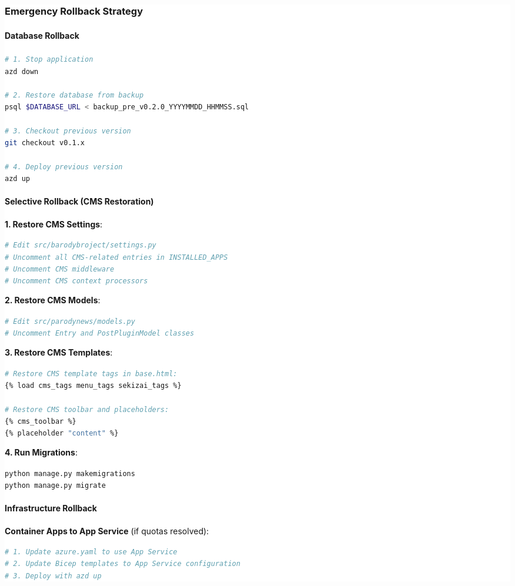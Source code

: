 ### Emergency Rollback Strategy

#### Database Rollback
```bash
# 1. Stop application
azd down

# 2. Restore database from backup
psql $DATABASE_URL < backup_pre_v0.2.0_YYYYMMDD_HHMMSS.sql

# 3. Checkout previous version
git checkout v0.1.x

# 4. Deploy previous version
azd up
```

#### Selective Rollback (CMS Restoration)

**1. Restore CMS Settings**:
```bash
# Edit src/barodybroject/settings.py
# Uncomment all CMS-related entries in INSTALLED_APPS
# Uncomment CMS middleware
# Uncomment CMS context processors
```

**2. Restore CMS Models**:
```bash
# Edit src/parodynews/models.py
# Uncomment Entry and PostPluginModel classes
```

**3. Restore CMS Templates**:
```bash
# Restore CMS template tags in base.html:
{% load cms_tags menu_tags sekizai_tags %}

# Restore CMS toolbar and placeholders:
{% cms_toolbar %}
{% placeholder "content" %}
```

**4. Run Migrations**:
```bash
python manage.py makemigrations
python manage.py migrate
```

#### Infrastructure Rollback

**Container Apps to App Service** (if quotas resolved):
```bash
# 1. Update azure.yaml to use App Service
# 2. Update Bicep templates to App Service configuration
# 3. Deploy with azd up
```
